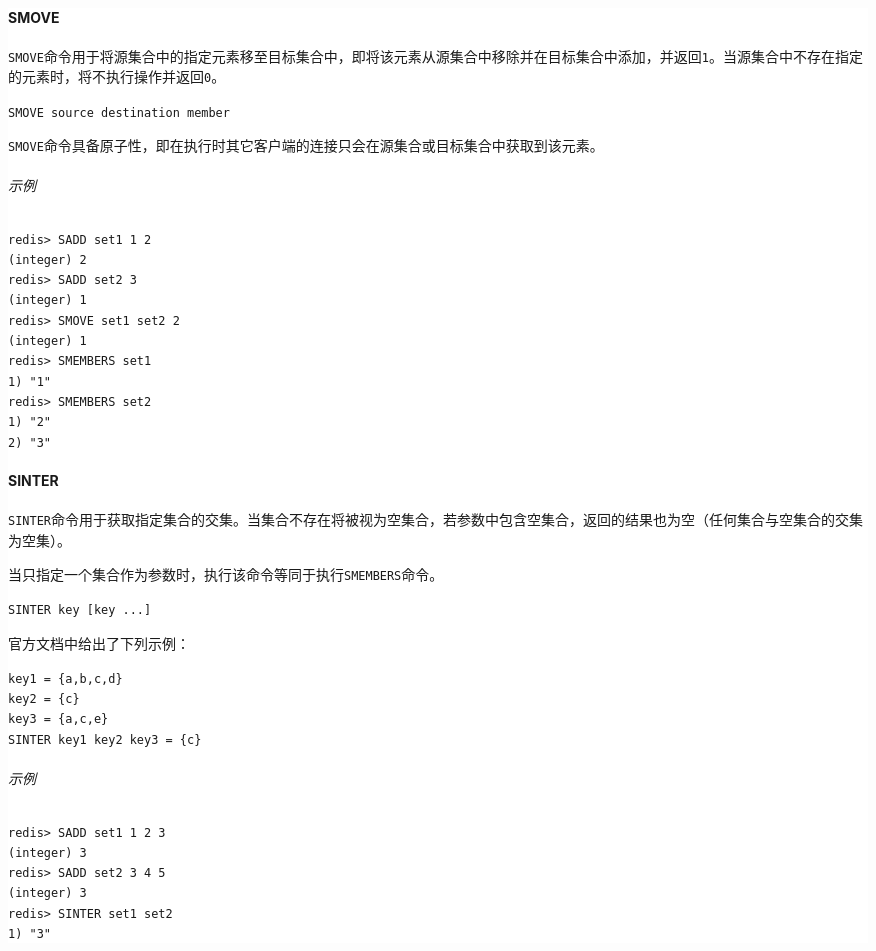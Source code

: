 #### SMOVE

`SMOVE`命令用于将源集合中的指定元素移至目标集合中，即将该元素从源集合中移除并在目标集合中添加，并返回`1`。当源集合中不存在指定的元素时，将不执行操作并返回`0`。

```
SMOVE source destination member

```

`SMOVE`命令具备原子性，即在执行时其它客户端的连接只会在源集合或目标集合中获取到该元素。

###### 示例

```
redis> SADD set1 1 2
(integer) 2
redis> SADD set2 3
(integer) 1
redis> SMOVE set1 set2 2
(integer) 1
redis> SMEMBERS set1
1) "1"
redis> SMEMBERS set2
1) "2"
2) "3"

```

#### SINTER

`SINTER`命令用于获取指定集合的交集。当集合不存在将被视为空集合，若参数中包含空集合，返回的结果也为空（任何集合与空集合的交集为空集）。

当只指定一个集合作为参数时，执行该命令等同于执行`SMEMBERS`命令。

```
SINTER key [key ...]

```

官方文档中给出了下列示例：

```
key1 = {a,b,c,d}
key2 = {c}
key3 = {a,c,e}
SINTER key1 key2 key3 = {c}

```

###### 示例

```
redis> SADD set1 1 2 3
(integer) 3
redis> SADD set2 3 4 5
(integer) 3
redis> SINTER set1 set2
1) "3"

```
